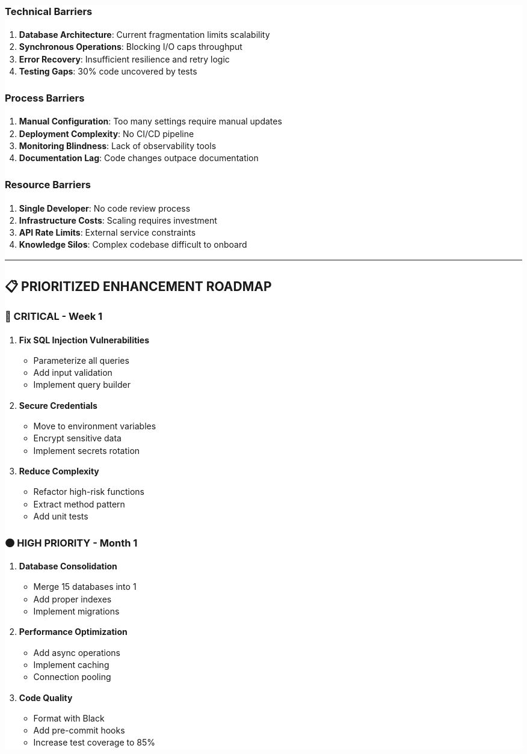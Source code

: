 ### Technical Barriers
1. **Database Architecture**: Current fragmentation limits scalability
2. **Synchronous Operations**: Blocking I/O caps throughput
3. **Error Recovery**: Insufficient resilience and retry logic
4. **Testing Gaps**: 30% code uncovered by tests

### Process Barriers
1. **Manual Configuration**: Too many settings require manual updates
2. **Deployment Complexity**: No CI/CD pipeline
3. **Monitoring Blindness**: Lack of observability tools
4. **Documentation Lag**: Code changes outpace documentation

### Resource Barriers
1. **Single Developer**: No code review process
2. **Infrastructure Costs**: Scaling requires investment
3. **API Rate Limits**: External service constraints
4. **Knowledge Silos**: Complex codebase difficult to onboard

---

## 📋 PRIORITIZED ENHANCEMENT ROADMAP

### 🔴 CRITICAL - Week 1
1. **Fix SQL Injection Vulnerabilities**
   - Parameterize all queries
   - Add input validation
   - Implement query builder

2. **Secure Credentials**
   - Move to environment variables
   - Encrypt sensitive data
   - Implement secrets rotation

3. **Reduce Complexity**
   - Refactor high-risk functions
   - Extract method pattern
   - Add unit tests

### 🟠 HIGH PRIORITY - Month 1
1. **Database Consolidation**
   - Merge 15 databases into 1
   - Add proper indexes
   - Implement migrations

2. **Performance Optimization**
   - Add async operations
   - Implement caching
   - Connection pooling

3. **Code Quality**
   - Format with Black
   - Add pre-commit hooks
   - Increase test coverage to 85%
